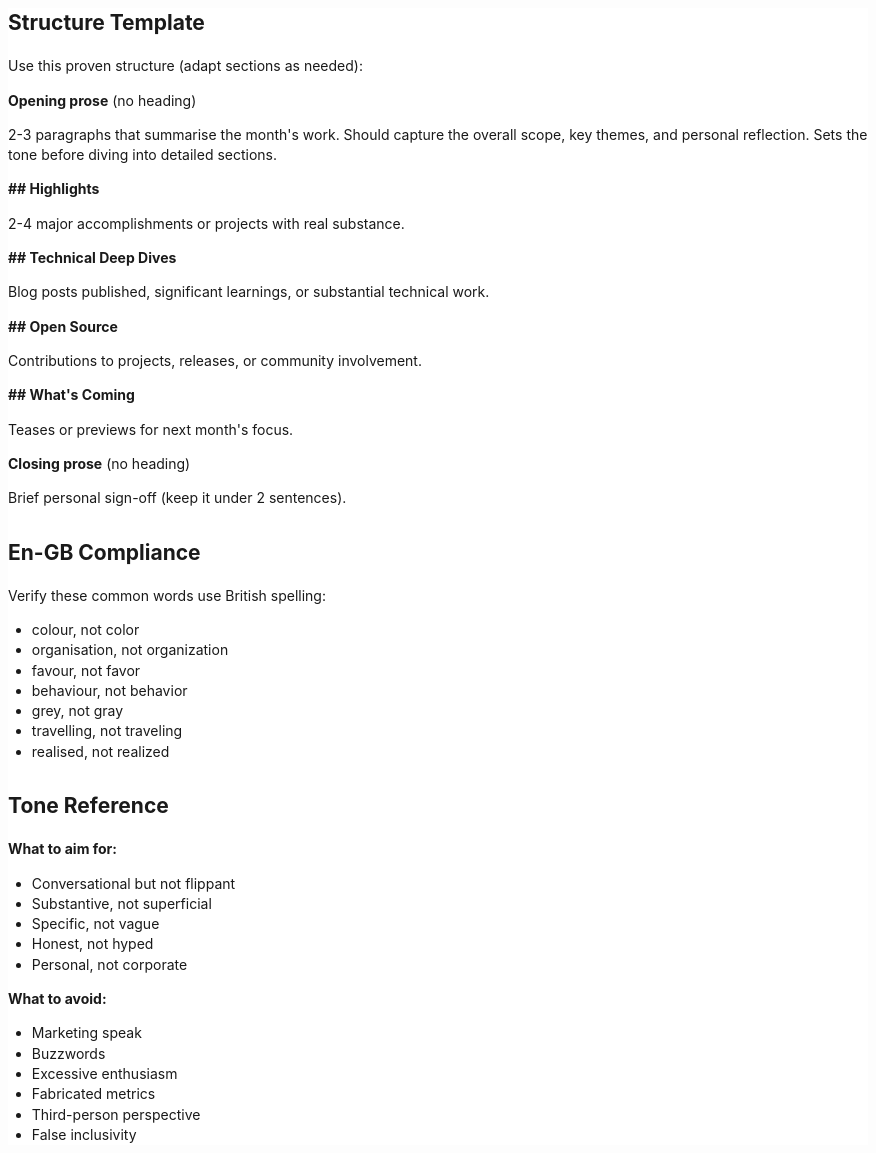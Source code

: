 ## Structure Template

Use this proven structure (adapt sections as needed):

**Opening prose** (no heading)

2-3 paragraphs that summarise the month's work. Should capture the
overall scope, key themes, and personal reflection. Sets the tone
before diving into detailed sections.

**## Highlights**

2-4 major accomplishments or projects with real substance.

**## Technical Deep Dives**

Blog posts published, significant learnings, or substantial technical
work.

**## Open Source**

Contributions to projects, releases, or community involvement.

**## What's Coming**

Teases or previews for next month's focus.

**Closing prose** (no heading)

Brief personal sign-off (keep it under 2 sentences).

## En-GB Compliance

Verify these common words use British spelling:

- colour, not color
- organisation, not organization
- favour, not favor
- behaviour, not behavior
- grey, not gray
- travelling, not traveling
- realised, not realized

## Tone Reference

**What to aim for:**

- Conversational but not flippant
- Substantive, not superficial
- Specific, not vague
- Honest, not hyped
- Personal, not corporate

**What to avoid:**

- Marketing speak
- Buzzwords
- Excessive enthusiasm
- Fabricated metrics
- Third-person perspective
- False inclusivity
